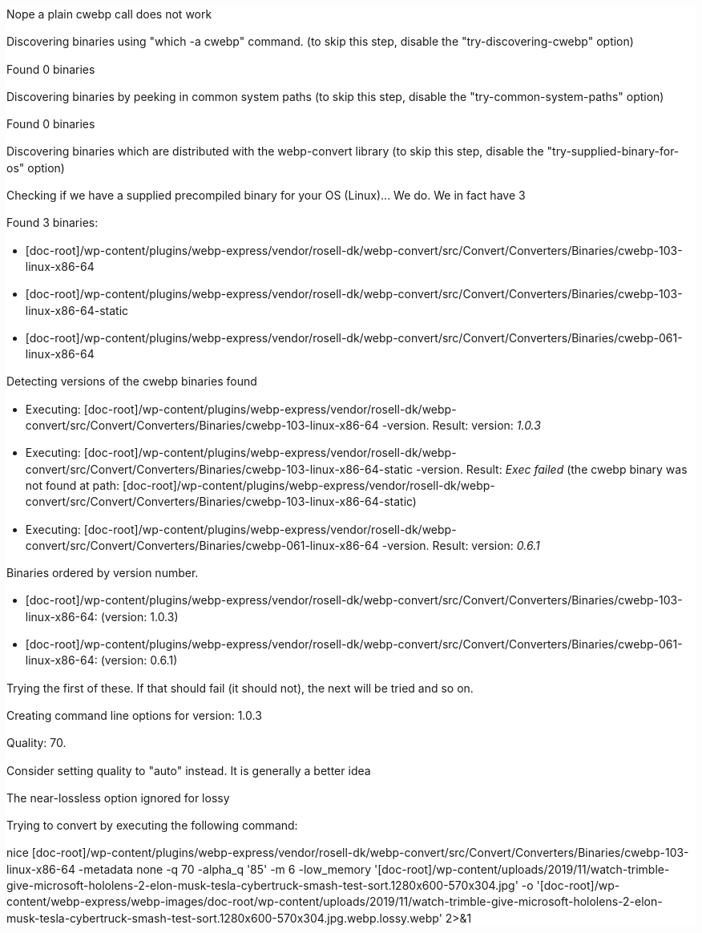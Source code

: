 Nope a plain cwebp call does not work

Discovering binaries using "which -a cwebp" command. (to skip this step, disable the "try-discovering-cwebp" option)

Found 0 binaries

Discovering binaries by peeking in common system paths (to skip this step, disable the "try-common-system-paths" option)

Found 0 binaries

Discovering binaries which are distributed with the webp-convert library (to skip this step, disable the "try-supplied-binary-for-os" option)

Checking if we have a supplied precompiled binary for your OS (Linux)... We do. We in fact have 3

Found 3 binaries: 

- [doc-root]/wp-content/plugins/webp-express/vendor/rosell-dk/webp-convert/src/Convert/Converters/Binaries/cwebp-103-linux-x86-64

- [doc-root]/wp-content/plugins/webp-express/vendor/rosell-dk/webp-convert/src/Convert/Converters/Binaries/cwebp-103-linux-x86-64-static

- [doc-root]/wp-content/plugins/webp-express/vendor/rosell-dk/webp-convert/src/Convert/Converters/Binaries/cwebp-061-linux-x86-64

Detecting versions of the cwebp binaries found

- Executing: [doc-root]/wp-content/plugins/webp-express/vendor/rosell-dk/webp-convert/src/Convert/Converters/Binaries/cwebp-103-linux-x86-64 -version. Result: version: *1.0.3*

- Executing: [doc-root]/wp-content/plugins/webp-express/vendor/rosell-dk/webp-convert/src/Convert/Converters/Binaries/cwebp-103-linux-x86-64-static -version. Result: *Exec failed* (the cwebp binary was not found at path: [doc-root]/wp-content/plugins/webp-express/vendor/rosell-dk/webp-convert/src/Convert/Converters/Binaries/cwebp-103-linux-x86-64-static)

- Executing: [doc-root]/wp-content/plugins/webp-express/vendor/rosell-dk/webp-convert/src/Convert/Converters/Binaries/cwebp-061-linux-x86-64 -version. Result: version: *0.6.1*

Binaries ordered by version number.

- [doc-root]/wp-content/plugins/webp-express/vendor/rosell-dk/webp-convert/src/Convert/Converters/Binaries/cwebp-103-linux-x86-64: (version: 1.0.3)

- [doc-root]/wp-content/plugins/webp-express/vendor/rosell-dk/webp-convert/src/Convert/Converters/Binaries/cwebp-061-linux-x86-64: (version: 0.6.1)

Trying the first of these. If that should fail (it should not), the next will be tried and so on.

Creating command line options for version: 1.0.3

Quality: 70. 

Consider setting quality to "auto" instead. It is generally a better idea

The near-lossless option ignored for lossy

Trying to convert by executing the following command:

nice [doc-root]/wp-content/plugins/webp-express/vendor/rosell-dk/webp-convert/src/Convert/Converters/Binaries/cwebp-103-linux-x86-64 -metadata none -q 70 -alpha_q '85' -m 6 -low_memory '[doc-root]/wp-content/uploads/2019/11/watch-trimble-give-microsoft-hololens-2-elon-musk-tesla-cybertruck-smash-test-sort.1280x600-570x304.jpg' -o '[doc-root]/wp-content/webp-express/webp-images/doc-root/wp-content/uploads/2019/11/watch-trimble-give-microsoft-hololens-2-elon-musk-tesla-cybertruck-smash-test-sort.1280x600-570x304.jpg.webp.lossy.webp' 2>&1
